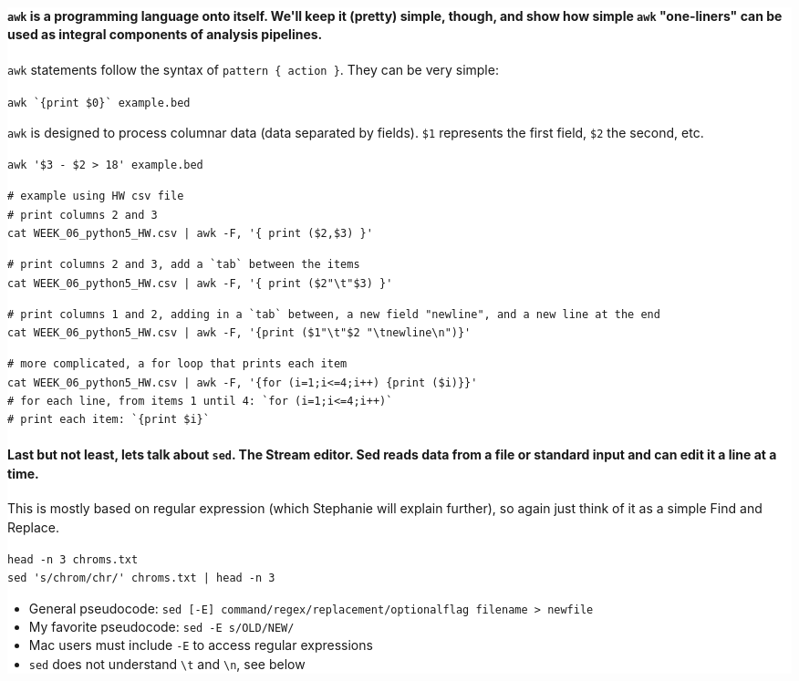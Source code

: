 #### `awk` is a programming language onto itself.  We'll keep it (pretty) simple, though, and show how simple `awk` "one-liners" can be used as integral components of analysis pipelines.

`awk` statements follow the syntax of `pattern { action }`.  They can be very simple:

~~~ console
awk `{print $0}` example.bed
~~~

`awk` is designed to process columnar data (data separated by fields).  `$1` represents the first field, `$2` the second, etc.

~~~ console
awk '$3 - $2 > 18' example.bed
~~~

~~~
# example using HW csv file
# print columns 2 and 3
cat WEEK_06_python5_HW.csv | awk -F, '{ print ($2,$3) }'
~~~

~~~
# print columns 2 and 3, add a `tab` between the items
cat WEEK_06_python5_HW.csv | awk -F, '{ print ($2"\t"$3) }'
~~~

~~~
# print columns 1 and 2, adding in a `tab` between, a new field "newline", and a new line at the end
cat WEEK_06_python5_HW.csv | awk -F, '{print ($1"\t"$2 "\tnewline\n")}'
~~~

~~~
# more complicated, a for loop that prints each item
cat WEEK_06_python5_HW.csv | awk -F, '{for (i=1;i<=4;i++) {print ($i)}}'
# for each line, from items 1 until 4: `for (i=1;i<=4;i++)`
# print each item: `{print $i}`
~~~

#### Last but not least, lets talk about `sed`.  The Stream editor. Sed reads data from a file or standard input and can edit it a line at a time.    
This is mostly based on regular expression (which Stephanie will explain further), so again just think of it as a simple Find and Replace.

~~~ console
head -n 3 chroms.txt
sed 's/chrom/chr/' chroms.txt | head -n 3
~~~

* General pseudocode: `sed [-E] command/regex/replacement/optionalflag filename > newfile`
* My favorite pseudocode: `sed -E s/OLD/NEW/`
* Mac users must include `-E` to access regular expressions
* `sed` does not understand `\t` and `\n`, see below
